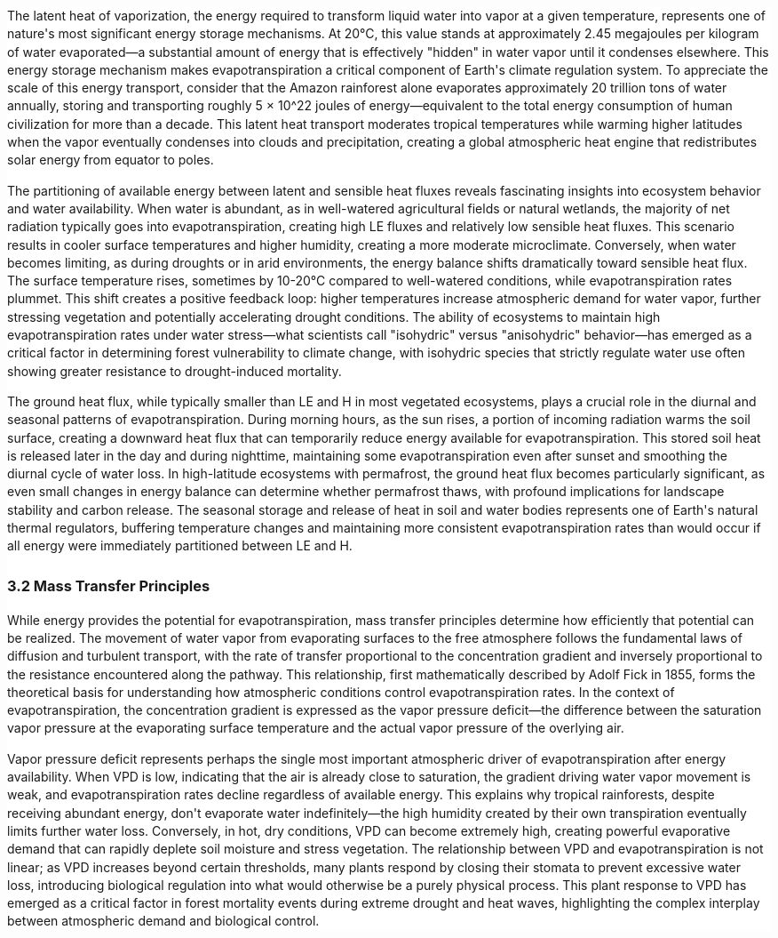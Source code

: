 The latent heat of vaporization, the energy required to transform liquid water into vapor at a given temperature, represents one of nature's most significant energy storage mechanisms. At 20°C, this value stands at approximately 2.45 megajoules per kilogram of water evaporated—a substantial amount of energy that is effectively "hidden" in water vapor until it condenses elsewhere. This energy storage mechanism makes evapotranspiration a critical component of Earth's climate regulation system. To appreciate the scale of this energy transport, consider that the Amazon rainforest alone evaporates approximately 20 trillion tons of water annually, storing and transporting roughly 5 × 10^22 joules of energy—equivalent to the total energy consumption of human civilization for more than a decade. This latent heat transport moderates tropical temperatures while warming higher latitudes when the vapor eventually condenses into clouds and precipitation, creating a global atmospheric heat engine that redistributes solar energy from equator to poles.

The partitioning of available energy between latent and sensible heat fluxes reveals fascinating insights into ecosystem behavior and water availability. When water is abundant, as in well-watered agricultural fields or natural wetlands, the majority of net radiation typically goes into evapotranspiration, creating high LE fluxes and relatively low sensible heat fluxes. This scenario results in cooler surface temperatures and higher humidity, creating a more moderate microclimate. Conversely, when water becomes limiting, as during droughts or in arid environments, the energy balance shifts dramatically toward sensible heat flux. The surface temperature rises, sometimes by 10-20°C compared to well-watered conditions, while evapotranspiration rates plummet. This shift creates a positive feedback loop: higher temperatures increase atmospheric demand for water vapor, further stressing vegetation and potentially accelerating drought conditions. The ability of ecosystems to maintain high evapotranspiration rates under water stress—what scientists call "isohydric" versus "anisohydric" behavior—has emerged as a critical factor in determining forest vulnerability to climate change, with isohydric species that strictly regulate water use often showing greater resistance to drought-induced mortality.

The ground heat flux, while typically smaller than LE and H in most vegetated ecosystems, plays a crucial role in the diurnal and seasonal patterns of evapotranspiration. During morning hours, as the sun rises, a portion of incoming radiation warms the soil surface, creating a downward heat flux that can temporarily reduce energy available for evapotranspiration. This stored soil heat is released later in the day and during nighttime, maintaining some evapotranspiration even after sunset and smoothing the diurnal cycle of water loss. In high-latitude ecosystems with permafrost, the ground heat flux becomes particularly significant, as even small changes in energy balance can determine whether permafrost thaws, with profound implications for landscape stability and carbon release. The seasonal storage and release of heat in soil and water bodies represents one of Earth's natural thermal regulators, buffering temperature changes and maintaining more consistent evapotranspiration rates than would occur if all energy were immediately partitioned between LE and H.

### 3.2 Mass Transfer Principles

While energy provides the potential for evapotranspiration, mass transfer principles determine how efficiently that potential can be realized. The movement of water vapor from evaporating surfaces to the free atmosphere follows the fundamental laws of diffusion and turbulent transport, with the rate of transfer proportional to the concentration gradient and inversely proportional to the resistance encountered along the pathway. This relationship, first mathematically described by Adolf Fick in 1855, forms the theoretical basis for understanding how atmospheric conditions control evapotranspiration rates. In the context of evapotranspiration, the concentration gradient is expressed as the vapor pressure deficit—the difference between the saturation vapor pressure at the evaporating surface temperature and the actual vapor pressure of the overlying air.

Vapor pressure deficit represents perhaps the single most important atmospheric driver of evapotranspiration after energy availability. When VPD is low, indicating that the air is already close to saturation, the gradient driving water vapor movement is weak, and evapotranspiration rates decline regardless of available energy. This explains why tropical rainforests, despite receiving abundant energy, don't evaporate water indefinitely—the high humidity created by their own transpiration eventually limits further water loss. Conversely, in hot, dry conditions, VPD can become extremely high, creating powerful evaporative demand that can rapidly deplete soil moisture and stress vegetation. The relationship between VPD and evapotranspiration is not linear; as VPD increases beyond certain thresholds, many plants respond by closing their stomata to prevent excessive water loss, introducing biological regulation into what would otherwise be a purely physical process. This plant response to VPD has emerged as a critical factor in forest mortality events during extreme drought and heat waves, highlighting the complex interplay between atmospheric demand and biological control.
